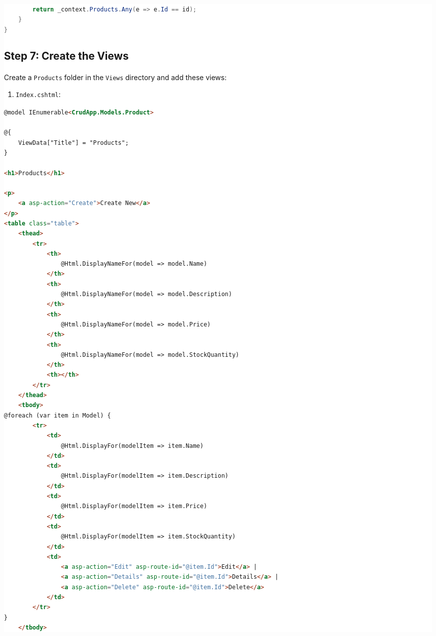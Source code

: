 ```csharp
        return _context.Products.Any(e => e.Id == id);
    }
}
```

## Step 7: Create the Views

Create a `Products` folder in the `Views` directory and add these views:

1. `Index.cshtml`:
```html
@model IEnumerable<CrudApp.Models.Product>

@{
    ViewData["Title"] = "Products";
}

<h1>Products</h1>

<p>
    <a asp-action="Create">Create New</a>
</p>
<table class="table">
    <thead>
        <tr>
            <th>
                @Html.DisplayNameFor(model => model.Name)
            </th>
            <th>
                @Html.DisplayNameFor(model => model.Description)
            </th>
            <th>
                @Html.DisplayNameFor(model => model.Price)
            </th>
            <th>
                @Html.DisplayNameFor(model => model.StockQuantity)
            </th>
            <th></th>
        </tr>
    </thead>
    <tbody>
@foreach (var item in Model) {
        <tr>
            <td>
                @Html.DisplayFor(modelItem => item.Name)
            </td>
            <td>
                @Html.DisplayFor(modelItem => item.Description)
            </td>
            <td>
                @Html.DisplayFor(modelItem => item.Price)
            </td>
            <td>
                @Html.DisplayFor(modelItem => item.StockQuantity)
            </td>
            <td>
                <a asp-action="Edit" asp-route-id="@item.Id">Edit</a> |
                <a asp-action="Details" asp-route-id="@item.Id">Details</a> |
                <a asp-action="Delete" asp-route-id="@item.Id">Delete</a>
            </td>
        </tr>
}
    </tbody>
```